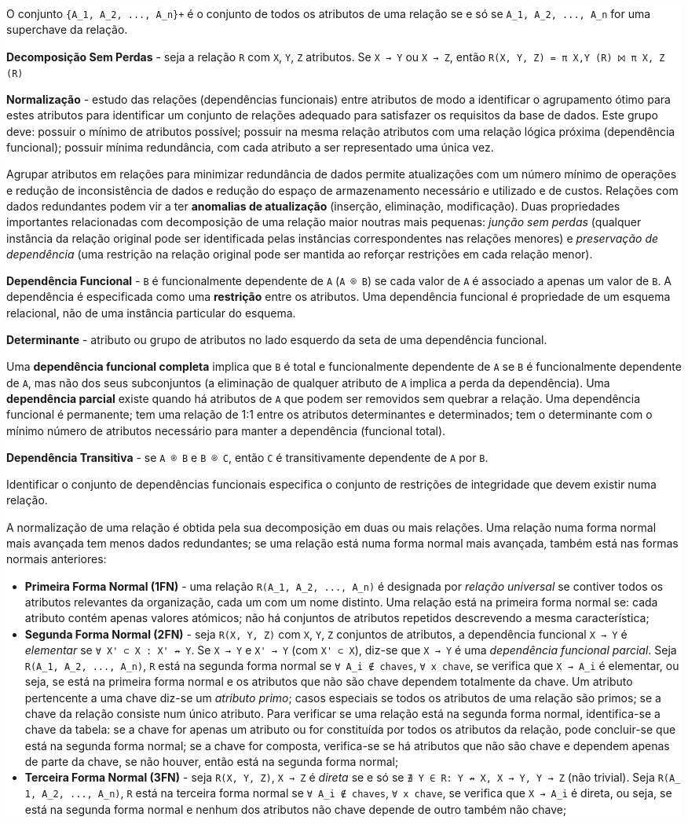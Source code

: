 O conjunto `{A_1, A_2, ..., A_n}+` é o conjunto de todos os atributos de uma relação se e só se `A_1, A_2, ..., A_n` for uma superchave da relação.

**Decomposição Sem Perdas** - seja a relação `R` com `X`, `Y`, `Z` atributos. Se `X → Y` ou `X → Z`, então `R(X, Y, Z) = π X,Y (R) ⨝ π X, Z (R)`

**Normalização** - estudo das relações (dependências funcionais) entre atributos de modo a identificar o agrupamento ótimo para estes atributos para identificar um conjunto de relações adequado para satisfazer os requisitos da base de dados. Este grupo deve: possuir o mínimo de atributos possível; possuir na mesma relação atributos com uma relação lógica próxima (dependência funcional); possuir mínima redundância, com cada atributo a ser representado uma única vez.

Agrupar atributos em relações para minimizar redundância de dados permite atualizações com um número mínimo de operações e redução de inconsistência de dados e redução do espaço de armazenamento necessário e utilizado e de custos. Relações com dados redundantes podem vir a ter **anomalias de atualização** (inserção, eliminação, modificação). Duas propriedades importantes relacionadas com decomposição de uma relação maior noutras mais pequenas: _junção sem perdas_ (qualquer instância da relação original pode ser identificada pelas instâncias correspondentes nas relações menores) e _preservação de dependência_ (uma restrição na relação original pode ser mantida ao reforçar restrições em cada relação menor).

**Dependência Funcional** - `B` é funcionalmente dependente de `A` (`A ® B`) se cada valor de `A` é associado a apenas um valor de `B`. A dependência é especificada como uma **restrição** entre os atributos. Uma dependência funcional é propriedade de um esquema relacional, não de uma instância particular do esquema.

**Determinante** - atributo ou grupo de atributos no lado esquerdo da seta de uma dependência funcional.

Uma **dependência funcional completa** implica que `B` é total e funcionalmente dependente de `A` se `B` é funcionalmente dependente de `A`, mas não dos seus subconjuntos (a eliminação de qualquer atributo de `A` implica a perda da dependência). Uma **dependência parcial** existe quando há atributos de `A` que podem ser removidos sem quebrar a relação. Uma dependência funcional é permanente; tem uma relação de 1:1 entre os atributos determinantes e determinados; tem o determinante com o mínimo número de atributos necessário para manter a dependência (funcional total).

**Dependência Transitiva** - se `A ® B` e `B ® C`, então `C` é transitivamente dependente de `A` por `B`.

Identificar o conjunto de dependências funcionais especifica o conjunto de restrições de integridade que devem existir numa relação.

A normalização de uma relação é obtida pela sua decomposição em duas ou mais relações. Uma relação numa forma normal mais avançada tem menos dados redundantes; se uma relação está numa forma normal mais avançada, também está nas formas normais anteriores:
* **Primeira Forma Normal (1FN)** - uma relação `R(A_1, A_2, ..., A_n)` é designada por _relação universal_ se contiver todos os atributos relevantes da organização, cada um com um nome distinto. Uma relação está na primeira forma normal se: cada atributo contém apenas valores atómicos; não há conjuntos de atributos repetidos descrevendo a mesma característica;
* **Segunda Forma Normal (2FN)** - seja `R(X, Y, Z)` com `X`, `Y`, `Z` conjuntos de atributos, a dependência funcional `X → Y` é _elementar_ se `∀ X' ⊂ X : X' ↛ Y`. Se `X → Y` e `X' → Y` (com `X' ⊂ X`), diz-se que `X → Y` é uma _dependência funcional parcial_. Seja `R(A_1, A_2, ..., A_n)`, `R` está na segunda forma normal se `∀ A_i ∉ chaves`, `∀ x chave`, se verifica que `X → A_i` é elementar, ou seja, se está na primeira forma normal e os atributos que não são chave dependem totalmente da chave. Um atributo pertencente a uma chave diz-se um _atributo primo_; casos especiais se todos os atributos de uma relação são primos; se a chave da relação consiste num único atributo. Para verificar se uma relação está na segunda forma normal, identifica-se a chave da tabela: se a chave for apenas um atributo ou for constituída por todos os atributos da relação, pode concluir-se que está na segunda forma normal; se a chave for composta, verifica-se se há atributos que não são chave e dependem apenas de parte da chave, se não houver, então está na segunda forma normal;
* **Terceira Forma Normal (3FN)** - seja `R(X, Y, Z)`, `X → Z` é _direta_ se e só se `∄ Y ∈ R: Y ↛ X, X → Y, Y → Z` (não trivial). Seja `R(A_1, A_2, ..., A_n)`, `R` está na terceira forma normal se `∀ A_i ∉ chaves`, `∀ x chave`, se verifica que `X → A_i` é direta, ou seja, se está na segunda forma normal e nenhum dos atributos não chave depende de outro também não chave;